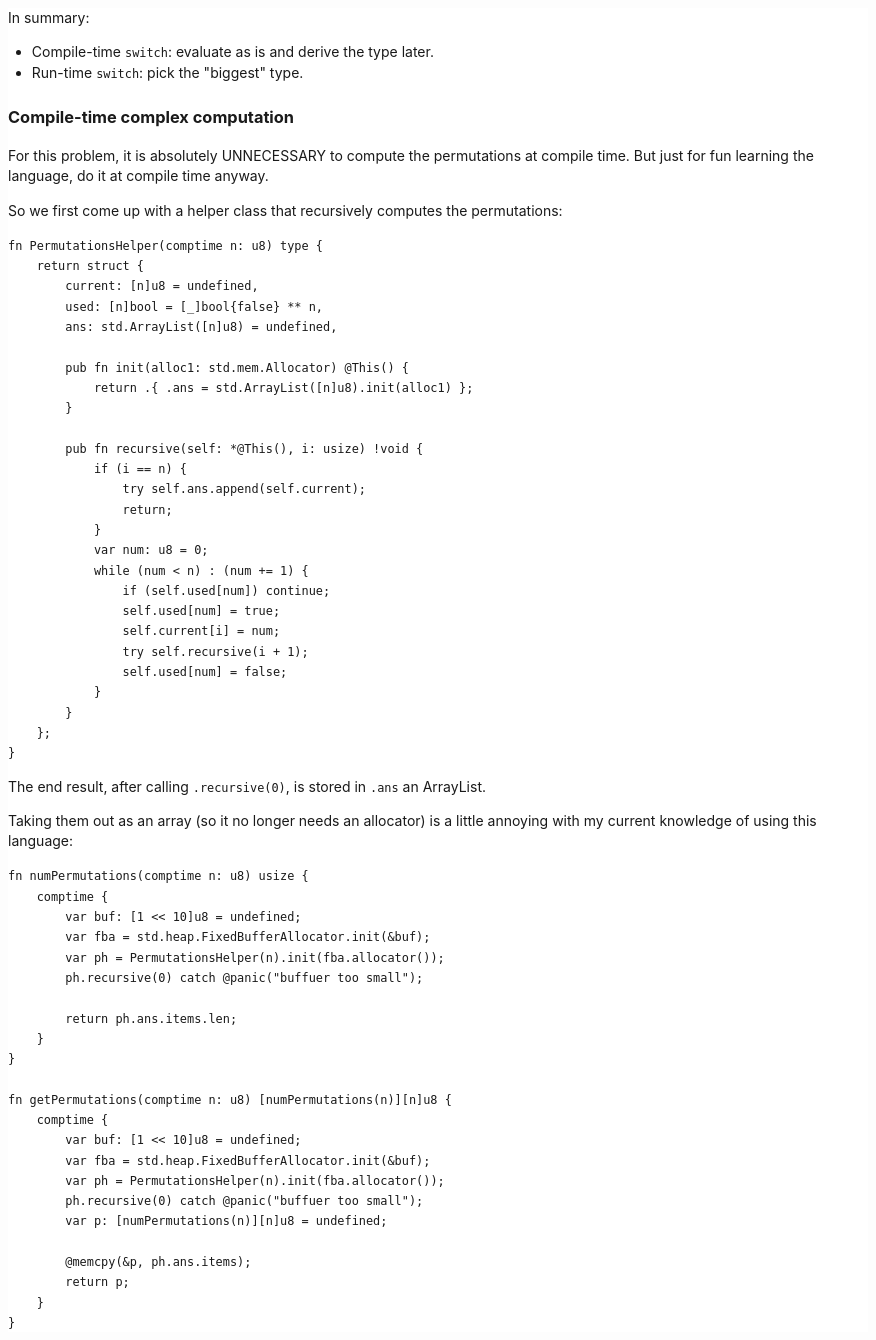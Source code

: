In summary:
* Compile-time `switch`: evaluate as is and derive the type later.
* Run-time `switch`: pick the "biggest" type. 

### Compile-time complex computation
For this problem, it is absolutely UNNECESSARY to compute the permutations at compile time.
But just for fun learning the language, do it at compile time anyway.

So we first come up with a helper class that recursively computes the permutations:
```zig
fn PermutationsHelper(comptime n: u8) type {
    return struct {
        current: [n]u8 = undefined,
        used: [n]bool = [_]bool{false} ** n,
        ans: std.ArrayList([n]u8) = undefined,

        pub fn init(alloc1: std.mem.Allocator) @This() {
            return .{ .ans = std.ArrayList([n]u8).init(alloc1) };
        }

        pub fn recursive(self: *@This(), i: usize) !void {
            if (i == n) {
                try self.ans.append(self.current);
                return;
            }
            var num: u8 = 0;
            while (num < n) : (num += 1) {
                if (self.used[num]) continue;
                self.used[num] = true;
                self.current[i] = num;
                try self.recursive(i + 1);
                self.used[num] = false;
            }
        }
    };
}
```
The end result, after calling `.recursive(0)`, is stored in `.ans` an ArrayList.

Taking them out as an array (so it no longer needs an allocator) is a little annoying with my current knowledge of using this language:
```zig
fn numPermutations(comptime n: u8) usize {
    comptime {
        var buf: [1 << 10]u8 = undefined;
        var fba = std.heap.FixedBufferAllocator.init(&buf);
        var ph = PermutationsHelper(n).init(fba.allocator());
        ph.recursive(0) catch @panic("buffuer too small");

        return ph.ans.items.len;
    }
}

fn getPermutations(comptime n: u8) [numPermutations(n)][n]u8 {
    comptime {
        var buf: [1 << 10]u8 = undefined;
        var fba = std.heap.FixedBufferAllocator.init(&buf);
        var ph = PermutationsHelper(n).init(fba.allocator());
        ph.recursive(0) catch @panic("buffuer too small");
        var p: [numPermutations(n)][n]u8 = undefined;

        @memcpy(&p, ph.ans.items);
        return p;
    }
}
```